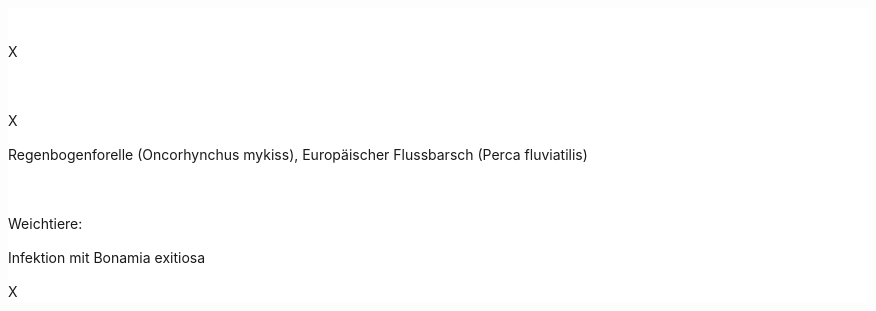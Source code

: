  

</td>

<td style="border-right: 0.5pt solid ; border-bottom: 0.5pt solid ; " align="center" valign="top" charoff="50">

X

</td>

<td style="border-right: 0.5pt solid ; border-bottom: 0.5pt solid ; " align="center" valign="top" charoff="50">

 

</td>

<td style="border-right: 0.5pt solid ; border-bottom: 0.5pt solid ; " align="center" valign="top" charoff="50">

X

</td>

<td style="border-bottom: 0.5pt solid ; " align="left" valign="top" charoff="50">

Regenbogenforelle (Oncorhynchus mykiss), Europäischer Flussbarsch (Perca
fluviatilis)

</td>

</tr>

<tr>

<td style="border-bottom: 0.5pt solid ; " align="left" valign="top" charoff="50">

 

</td>

<td style="border-bottom: 0.5pt solid ; " align="left" valign="top" charoff="50">

Weichtiere:

</td>

<td style="border-right: 0.5pt solid ; border-bottom: 0.5pt solid ; " align="left" valign="top" charoff="50">

Infektion mit Bonamia exitiosa

</td>

<td style="border-right: 0.5pt solid ; border-bottom: 0.5pt solid ; " align="center" valign="top" charoff="50">

X

</td>

<td style="border-right: 0.5pt solid ; border-bottom: 0.5pt solid ; " align="center" valign="top" charoff="50">
